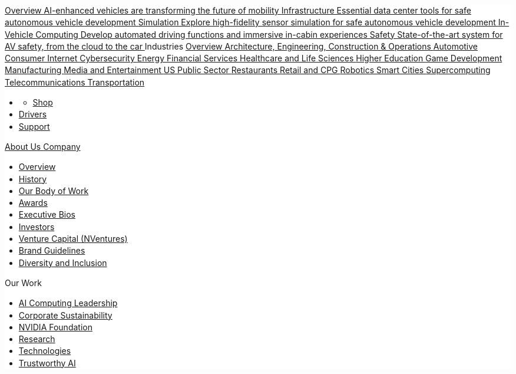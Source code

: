 [ Overview AI-enhanced vehicles are transforming the future of mobility ](https://www.nvidia.com/en-us/self-driving-cars/) [ Infrastructure Essential data center tools for safe autonomous vehicle development ](https://www.nvidia.com/en-us/self-driving-cars/ai-training/) [ Simulation Explore high-fidelity sensor simulation for safe autonomous vehicle development ](https://www.nvidia.com/en-us/use-cases/autonomous-vehicle-simulation/) [ In-Vehicle Computing Develop automated driving functions and immersive in-cabin experiences ](https://www.nvidia.com/en-us/self-driving-cars/in-vehicle-computing/) [ Safety State-of-the-art system for AV safety, from the cloud to the car ](https://www.nvidia.com/en-us/self-driving-cars/safety/)
Industries 
[ Overview ](https://www.nvidia.com/en-us/industries/) [ Architecture, Engineering, Construction & Operations ](https://www.nvidia.com/en-us/design-visualization/industries/architecture-engineering-construction/) [ Automotive ](https://www.nvidia.com/en-us/industries/automotive/) [ Consumer Internet ](https://www.nvidia.com/en-us/industries/consumer-internet/) [ Cybersecurity ](https://www.nvidia.com/en-us/industries/cybersecurity/) [ Energy ](https://www.nvidia.com/en-us/industries/energy/) [ Financial Services ](https://www.nvidia.com/en-us/industries/finance/) [ Healthcare and Life Sciences ](https://www.nvidia.com/en-us/industries/healthcare/) [ Higher Education ](https://www.nvidia.com/en-us/deep-learning-ai/industries/higher-education-research/) [ Game Development ](https://www.nvidia.com/en-us/industries/game-development/) [ Manufacturing ](https://www.nvidia.com/en-us/industries/manufacturing/) [ Media and Entertainment ](https://www.nvidia.com/en-us/industries/media-and-entertainment/) [ US Public Sector ](https://www.nvidia.com/en-us/industries/public-sector/) [ Restaurants  ](https://www.nvidia.com/en-us/industries/restaurants/) [ Retail and CPG ](https://www.nvidia.com/en-us/industries/retail/) [ Robotics ](https://www.nvidia.com/en-us/deep-learning-ai/industries/robotics/) [ Smart Cities ](https://www.nvidia.com/en-us/industries/smart-cities/) [ Supercomputing ](https://www.nvidia.com/en-us/industries/supercomputing/) [ Telecommunications ](https://www.nvidia.com/en-us/industries/telecommunications/) [ Transportation ](https://www.nvidia.com/en-us/industries/transportation/)
*   * [Shop](https://marketplace.nvidia.com/en-us/)
  * [Drivers](https://www.nvidia.com/en-us/drivers/)
  * [Support](https://www.nvidia.com/en-us/support/)


[ About Us ](https://www.nvidia.com/en-us/about-nvidia/)
[Company](javascript:void\(0\))
  * [ Overview ](https://www.nvidia.com/en-us/about-nvidia/)
  * [History](https://www.nvidia.com/en-us/about-nvidia/corporate-timeline/)
  * [Our Body of Work](https://www.nvidia.com/en-us/about-nvidia/our-story/)
  * [Awards](https://www.nvidia.com/en-us/about-nvidia/nvidia-awards/)
  * [Executive Bios](https://nvidianews.nvidia.com/bios)
  * [Investors](http://investor.nvidia.com/home/default.aspx)
  * [Venture Capital (NVentures)](https://www.nventures.ai)
  * [Brand Guidelines](https://www.nvidia.com/en-us/about-nvidia/legal-info/logo-brand-usage/)
  * [Diversity and Inclusion](https://www.nvidia.com/en-us/about-nvidia/careers/diversity-and-inclusion/)


Our Work 
  * [AI Computing Leadership](https://www.nvidia.com/en-us/about-nvidia/i-am-ai/)
  * [Corporate Sustainability](https://www.nvidia.com/en-us/csr/)
  * [NVIDIA Foundation](https://www.nvidia.com/en-us/foundation/)
  * [Research](https://www.nvidia.com/en-us/research/)
  * [Technologies](https://www.nvidia.com/en-us/technologies/)
  * [Trustworthy AI](https://www.nvidia.com/en-us/ai-data-science/trustworthy-ai/)
